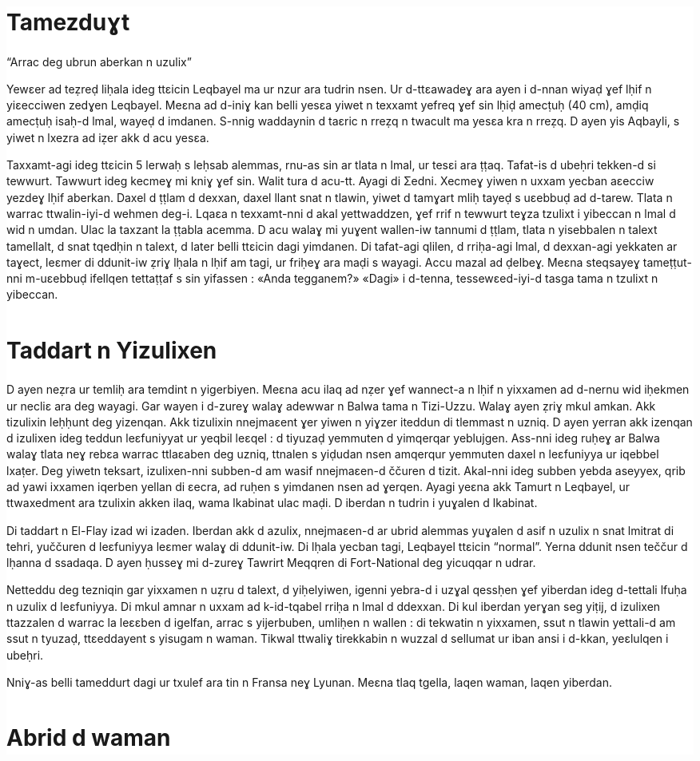 # Tamezduɣt

“Arrac deg ubrun aberkan n uzulix”

Yewεer ad teẓreḍ liḥala ideg ttεicin Leqbayel ma ur nzur ara tudrin nsen. Ur d-ttεawadeɣ ara ayen i d-nnan wiyaḍ ɣef lḥif n yiεecciwen zedɣen Leqbayel. Meɛna ad d-iniɣ kan belli yesεa yiwet n texxamt yefreq ɣef sin lḥiḍ amecṭuḥ (40 cm), amḍiq amecṭuḥ isaḥ-d lmal, wayeḍ d imdanen. S-nnig waddaynin d taεric n rreẓq n twacult ma yesεa kra n rreẓq. D ayen yis Aqbayli, s yiwet n lxezra ad iẓer akk d acu yesεa.

Taxxamt-agi ideg ttεicin 5 lerwaḥ s leḥsab alemmas, rnu-as sin ar tlata n lmal, ur tesεi ara ṭṭaq. Tafat-is d ubeḥri tekken-d si tewwurt. Tawwurt ideg kecmeɣ mi kniɣ ɣef sin. Walit tura d acu-tt. Ayagi di Σedni. Xecmeɣ yiwen n uxxam yecban aεecciw yezdeɣ lḥif aberkan. Daxel d ṭṭlam d dexxan, daxel llant snat n tlawin, yiwet d tamɣart mliḥ tayeḍ s uεebbuḍ ad d-tarew. Tlata n warrac ttwalin-iyi-d wehmen deg-i. Lqaεa n texxamt-nni d akal yettwaddzen, ɣef rrif n tewwurt teɣza tzulixt i yibeccan n lmal d wid n
umdan. Ulac la taxzant la ṭṭabla acemma. D acu walaɣ mi yuɣent wallen-iw tannumi d ṭṭlam, tlata n yisebbalen n talext tamellalt, d snat tqedḥin n talext, d later belli ttεicin dagi yimdanen. Di tafat-agi qlilen, d rriḥa-agi lmal, d dexxan-agi yekkaten ar taɣect, leεmer di ddunit-iw ẓriɣ lḥala n lḥif am tagi, ur friḥeɣ ara maḍi s wayagi. Accu mazal ad ḍelbeɣ. Meɛna steqsayeɣ tameṭṭut-nni m-uεebbuḍ ifellqen tettaṭṭaf s sin yifassen : «Anda tegganem?» «Dagi» i d-tenna, tessewεed-iyi-d tasga tama n tzulixt n yibeccan.

# Taddart n Yizulixen

D ayen neẓra ur temliḥ ara temdint n yigerbiyen. Meɛna acu ilaq ad nẓer ɣef wannect-a n lḥif n yixxamen ad d-nernu wid iḥekmen ur necliε ara deg wayagi. Gar wayen i d-zureɣ walaɣ adewwar n Balwa tama n Tizi-Uzzu. Walaɣ ayen ẓriɣ mkul amkan. Akk tizulixin leḥḥunt deg yizenqan. Akk tizulixin nnejmaεent ɣer yiwen n yiɣzer iteddun di tlemmast n uzniq. D ayen yerran akk izenqan d izulixen ideg teddun leεfuniyyat ur yeqbil leεqel : d tiyuzaḍ yemmuten d yimqerqar yeblujgen. Ass-nni ideg ruḥeɣ ar Balwa walaɣ tlata neɣ rebεa warrac ttlaεaben deg uzniq, ttnalen s yiḍudan nsen amqerqur yemmuten daxel n leεfuniyya ur iqebbel lxaṭer. Deg yiwetn teksart, izulixen-nni subben-d am wasif nnejmaεen-d ččuren d tizit. Akal-nni ideg subben yebda aseyyex, qrib ad yawi
ixxamen iqerben yellan di εecra, ad ruḥen s yimdanen nsen ad ɣerqen. Ayagi yeεna akk Tamurt n Leqbayel, ur ttwaxedment ara tzulixin akken ilaq, wama lkabinat ulac maḍi. D iberdan n tudrin i yuɣalen d lkabinat.

Di taddart n El-Flay izad wi izaden. Iberdan akk d azulix, nnejmaεen-d ar ubrid alemmas yuɣalen d asif n uzulix n snat lmitrat di tehri, yuččuren d leεfuniyya leεmer walaɣ di ddunit-iw. Di lḥala yecban tagi, Leqbayel ttεicin “normal”. Yerna ddunit nsen teččur d lḥanna d ssadaqa. D ayen ḥusseɣ mi d-zureɣ Tawrirt Meqqren di Fort-National deg yicuqqar n udrar.

Netteddu deg tezniqin gar yixxamen n uẓru d talext, d yiḥelyiwen, igenni yebra-d i uzɣal qessḥen ɣef yiberdan ideg d-tettali lfuḥa n uzulix d leεfuniyya. Di mkul amnar n uxxam ad k-id-tqabel rriḥa n lmal d ddexxan. Di kul iberdan yerɣan seg yiṭij, d izulixen ttazzalen d warrac la leεεben d igelfan, arrac s yijerbuben, umliḥen n wallen : di tekwatin n yixxamen, ssut n tlawin yettali-d am ssut n tyuzaḍ, ttεeddayent s yisugam n waman. Tikwal ttwaliɣ tirekkabin n wuzzal d sellumat ur iban ansi i d-kkan, yeεlulqen i ubeḥri.

Nniɣ-as belli tameddurt dagi ur txulef ara tin n Fransa neɣ Lyunan. Meɛna tlaq tgella, laqen waman, laqen yiberdan.
# Abrid d waman
